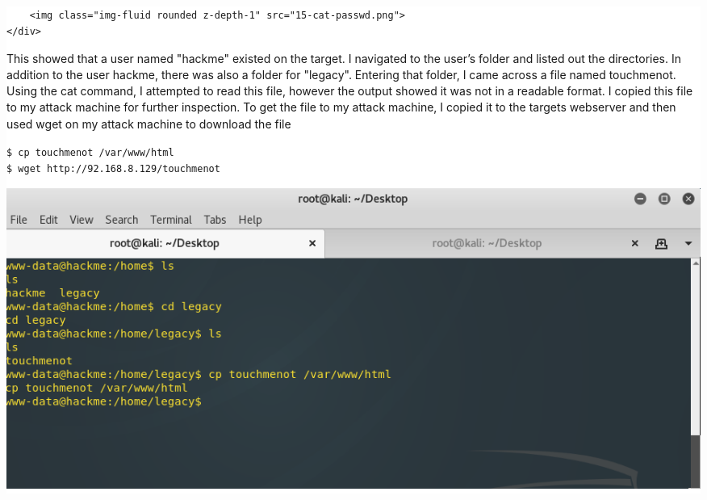         <img class="img-fluid rounded z-depth-1" src="15-cat-passwd.png">
    </div>
</div>


This showed that a user named "hackme" existed on the target. I navigated to the user’s folder and listed out the directories. In addition to the user hackme, there was also a folder for "legacy". Entering that folder, I came across a file named touchmenot. Using the cat command, I attempted to read this file, however the output showed it was not in a readable format. I copied this file to my attack machine for further inspection. To get the file to my attack machine, I copied it to the targets webserver and then used wget on my attack machine to download the file 

```bash
$ cp touchmenot /var/www/html
$ wget http://92.168.8.129/touchmenot
```

<div class="row mt-3">
    <div class="center">
        <img class="img-fluid rounded z-depth-1" src="16-cp-touchmenot.png">
    </div>
</div>
